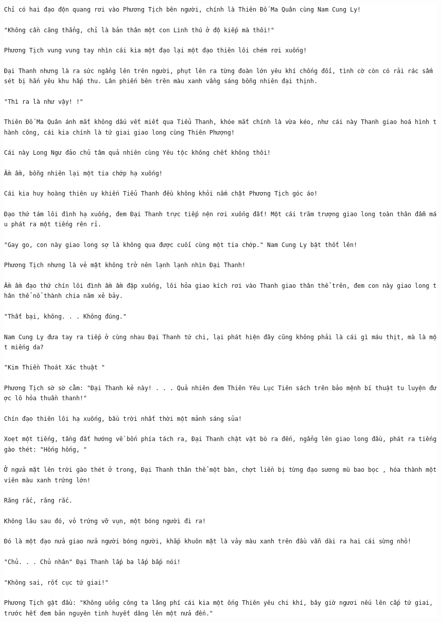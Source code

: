 	Chỉ có hai đạo độn quang rơi vào Phương Tịch bên người, chính là Thiên Đố Ma Quân cùng Nam Cung Ly!

	"Không cần căng thẳng, chỉ là bản thân một con Linh thú ở độ kiếp mà thôi!"

	Phương Tịch vung vung tay nhìn cái kia một đạo lại một đạo thiên lôi chém rơi xuống!

	Đại Thanh nhưng là ra sức ngẩng lên trên người, phụt lên ra từng đoàn lớn yêu khí chống đối, tình cờ còn có rải rác sấm sét bị hắn yêu khu hấp thu. Lân phiến bên trên màu xanh vầng sáng bỗng nhiên đại thịnh.

	"Thì ra là như vậy! !"

	Thiên Đố Ma Quân ánh mắt không dấu vết miết qua Tiểu Thanh, khóe mắt chính là vừa kéo, như cái này Thanh giao hoá hình thành công, cái kia chính là tứ giai giao long cùng Thiên Phượng!

	Cái này Long Ngư đảo chủ tâm quả nhiên cùng Yêu tộc không chết không thôi!

	Ầm ầm, bỗng nhiên lại một tia chớp hạ xuống!

	Cái kia huy hoàng thiên uy khiến Tiểu Thanh đều không khỏi nắm chặt Phương Tịch góc áo!

	Đạo thứ tám lôi đình hạ xuống, đem Đại Thanh trực tiếp nện rơi xuống đất! Một cái trăm trượng giao long toàn thân đẫm máu phát ra một tiếng rên rỉ.

	"Gay go, con này giao long sợ là không qua được cuối cùng một tia chớp." Nam Cung Ly bật thốt lên!

	Phương Tịch nhưng là vẻ mặt không trở nên lạnh lạnh nhìn Đại Thanh!

	Ầm ầm đạo thứ chín lôi đình ầm ầm đập xuống, lôi hỏa giao kích rơi vào Thanh giao thân thể trên, đem con này giao long thân thể nổ thành chia năm xẻ bảy.

	"Thất bại, không. . . Không đúng."

	Nam Cung Ly đưa tay ra tiếp ở cùng nhau Đại Thanh tứ chi, lại phát hiện đây cũng không phải là cái gì máu thịt, mà là một miếng da?

	"Kim Thiền Thoát Xác thuật "

	Phương Tịch sờ sờ cằm: "Đại Thanh kẻ này! . . . Quả nhiên đem Thiên Yêu Lục Tiên sách trên bảo mệnh bí thuật tu luyện được lô hỏa thuần thanh!"

	Chín đạo thiên lôi hạ xuống, bầu trời nhất thời một mảnh sáng sủa!

	Xoẹt một tiếng, tầng đất hướng về bốn phía tách ra, Đại Thanh chật vật bò ra đến, ngẩng lên giao long đầu, phát ra tiếng gào thét: "Hống hống, "

	Ở ngửa mặt lên trời gào thét ở trong, Đại Thanh thân thể một bàn, chợt liền bị từng đạo sương mù bao bọc , hóa thành một viên màu xanh trứng lớn!

	Răng rắc, răng rắc.

	Không lâu sau đó, vỏ trứng vỡ vụn, một bóng người đi ra!

	Đó là một đạo nửa giao nửa người bóng người, khắp khuôn mặt là vảy màu xanh trên đầu vẫn dài ra hai cái sừng nhỏ!

	"Chủ. . . Chủ nhân" Đại Thanh lắp ba lắp bắp nói!

	"Không sai, rốt cục tứ giai!"

	Phương Tịch gật đầu: "Không uổng công ta lãng phí cái kia một ống Thiên yêu chi khí, bây giờ ngươi nếu lên cấp tứ giai, trước hết đem bản nguyên tinh huyết dâng lên một nửa đến."
